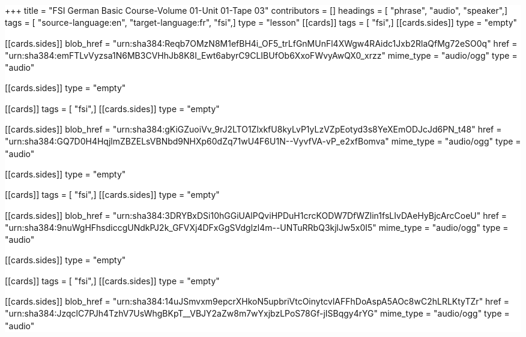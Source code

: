 +++
title = "FSI German Basic Course-Volume 01-Unit 01-Tape 03"
contributors = []
headings = [ "phrase", "audio", "speaker",]
tags = [ "source-language:en", "target-language:fr", "fsi",]
type = "lesson"
[[cards]]
tags = [ "fsi",]
[[cards.sides]]
type = "empty"

[[cards.sides]]
blob_href = "urn:sha384:Reqb7OMzN8M1efBH4i_OF5_trLfGnMUnFl4XWgw4RAidc1Jxb2RlaQfMg72eSO0q"
href = "urn:sha384:emFTLvVyzsa1N6MB3CVHhJb8K8I_Ewt6abyrC9CLIBUfOb6XxoFWvyAwQX0_xrzz"
mime_type = "audio/ogg"
type = "audio"

[[cards.sides]]
type = "empty"


[[cards]]
tags = [ "fsi",]
[[cards.sides]]
type = "empty"

[[cards.sides]]
blob_href = "urn:sha384:gKiGZuoiVv_9rJ2LTO1ZlxkfU8kyLvP1yLzVZpEotyd3s8YeXEmODJcJd6PN_t48"
href = "urn:sha384:GQ7D0H4HqjlmZBZELsVBNbd9NHXp60dZq71wU4F6U1N--VyvfVA-vP_e2xfBomva"
mime_type = "audio/ogg"
type = "audio"

[[cards.sides]]
type = "empty"


[[cards]]
tags = [ "fsi",]
[[cards.sides]]
type = "empty"

[[cards.sides]]
blob_href = "urn:sha384:3DRYBxDSi10hGGiUAlPQviHPDuH1crcKODW7DfWZlin1fsLIvDAeHyBjcArcCoeU"
href = "urn:sha384:9nuWgHFhsdiccgUNdkPJ2k_GFVXj4DFxGgSVdglzl4m--UNTuRRbQ3kjlJw5x0I5"
mime_type = "audio/ogg"
type = "audio"

[[cards.sides]]
type = "empty"


[[cards]]
tags = [ "fsi",]
[[cards.sides]]
type = "empty"

[[cards.sides]]
blob_href = "urn:sha384:14uJSmvxm9epcrXHkoN5upbriVtcOinytcvlAFFhDoAspA5AOc8wC2hLRLKtyTZr"
href = "urn:sha384:JzqclC7PJh4TzhV7UsWhgBKpT__VBJY2aZw8m7wYxjbzLPoS78Gf-jISBqgy4rYG"
mime_type = "audio/ogg"
type = "audio"
